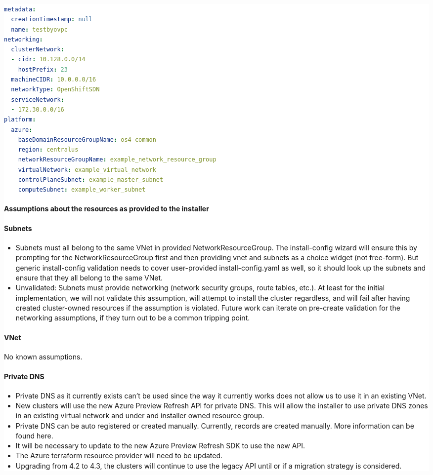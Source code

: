 ```yaml
metadata:
  creationTimestamp: null
  name: testbyovpc
networking:
  clusterNetwork:
  - cidr: 10.128.0.0/14
    hostPrefix: 23
  machineCIDR: 10.0.0.0/16
  networkType: OpenShiftSDN
  serviceNetwork:
  - 172.30.0.0/16
platform:
  azure:
    baseDomainResourceGroupName: os4-common
    region: centralus
    networkResourceGroupName: example_network_resource_group
    virtualNetwork: example_virtual_network
    controlPlaneSubnet: example_master_subnet
    computeSubnet: example_worker_subnet
```

#### Assumptions about the resources as provided to the installer

#### Subnets

- Subnets must all belong to the same VNet in provided NetworkResourceGroup.
  The install-config wizard will ensure this by prompting for the
NetworkResourceGroup first and then providing vnet and subnets as a choice
widget (not free-form).  But generic install-config validation needs to cover
user-provided install-config.yaml as well, so it should look up the subnets and
ensure that they all belong to the same VNet.
- Unvalidated: Subnets must provide networking (network security groups, route
  tables, etc.).  At least for the initial implementation, we will not validate
this assumption, will attempt to install the cluster regardless, and will fail
after having created cluster-owned resources if the assumption is violated.
Future work can iterate on pre-create validation for the networking assumptions,
if they turn out to be a common tripping point.

#### VNet

No known assumptions.

#### Private DNS

- Private DNS as it currently exists can’t be used since the way it currently
  works does not allow us to use it in an existing VNet.
- New clusters will use the new Azure Preview Refresh API for private DNS. This
  will allow the installer to use private DNS zones in an existing virtual
network and under and installer owned resource group.
- Private DNS can be auto registered or created manually. Currently, records are
  created manually. More information can be found here.
- It will be necessary to update to the new Azure Preview Refresh SDK to use the
  new API.
- The Azure terraform resource provider will need to be updated.
- Upgrading from 4.2 to 4.3, the clusters will continue to use the legacy API
  until or if a migration strategy is considered.
